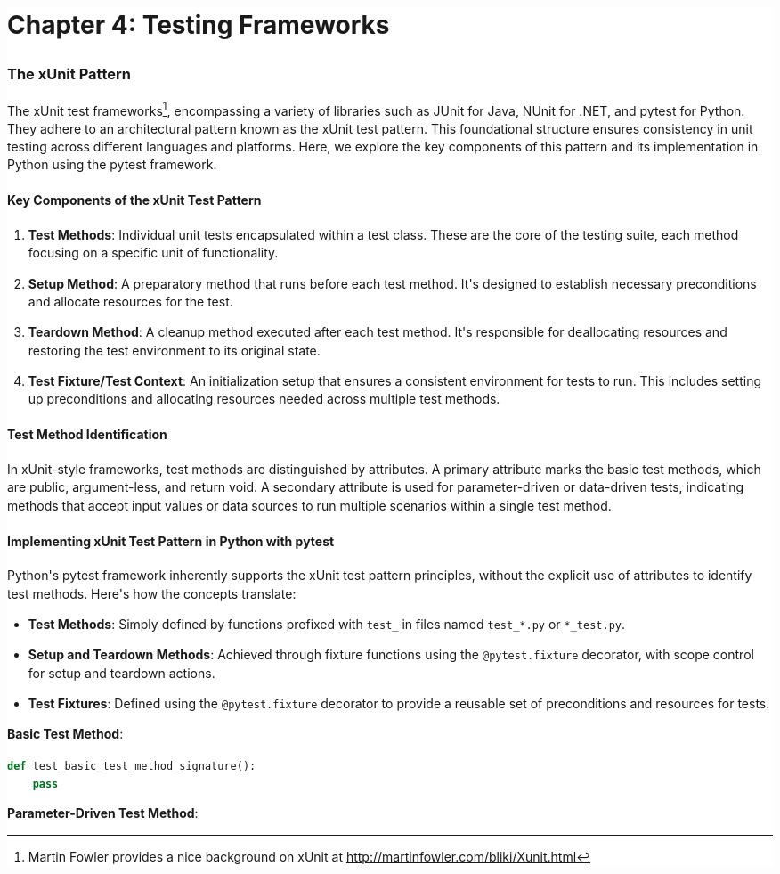 # Chapter 4: Testing Frameworks


### The xUnit Pattern

The xUnit test frameworks[^1], encompassing a variety of libraries such as JUnit for Java, NUnit for .NET, and pytest for Python. They adhere to an architectural pattern known as the xUnit test pattern. This foundational structure ensures consistency in unit testing across different languages and platforms. Here, we explore the key components of this pattern and its implementation in Python using the pytest framework.

#### Key Components of the xUnit Test Pattern

1. **Test Methods**: Individual unit tests encapsulated within a test class. These are the core of the testing suite, each method focusing on a specific unit of functionality.
   
2. **Setup Method**: A preparatory method that runs before each test method. It's designed to establish necessary preconditions and allocate resources for the test.
   
3. **Teardown Method**: A cleanup method executed after each test method. It's responsible for deallocating resources and restoring the test environment to its original state.
   
4. **Test Fixture/Test Context**: An initialization setup that ensures a consistent environment for tests to run. This includes setting up preconditions and allocating resources needed across multiple test methods.

#### Test Method Identification

In xUnit-style frameworks, test methods are distinguished by attributes. A primary attribute marks the basic test methods, which are public, argument-less, and return void. A secondary attribute is used for parameter-driven or data-driven tests, indicating methods that accept input values or data sources to run multiple scenarios within a single test method.

#### Implementing xUnit Test Pattern in Python with pytest

Python's pytest framework inherently supports the xUnit test pattern principles, without the explicit use of attributes to identify test methods. Here's how the concepts translate:

- **Test Methods**: Simply defined by functions prefixed with `test_` in files named `test_*.py` or `*_test.py`.
  
- **Setup and Teardown Methods**: Achieved through fixture functions using the `@pytest.fixture` decorator, with scope control for setup and teardown actions.

- **Test Fixtures**: Defined using the `@pytest.fixture` decorator to provide a reusable set of preconditions and resources for tests.


**Basic Test Method**:

```python
def test_basic_test_method_signature():
    pass
```

**Parameter-Driven Test Method**:


[^1]: Martin Fowler provides a nice background on xUnit at http://martinfowler.com/bliki/Xunit.html 
[^2]: For more information see https://docs.pytest.org/en/latest/how-to/xunit_setup.html 